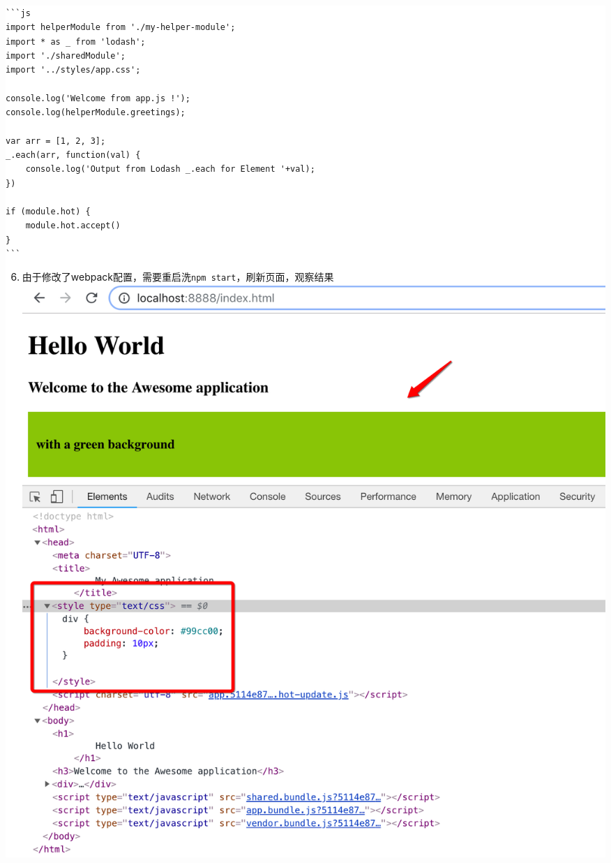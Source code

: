     ```js
    import helperModule from './my-helper-module';
    import * as _ from 'lodash';
    import './sharedModule';
    import '../styles/app.css';

    console.log('Welcome from app.js !');
    console.log(helperModule.greetings);

    var arr = [1, 2, 3];
    _.each(arr, function(val) {
        console.log('Output from Lodash _.each for Element '+val);
    })

    if (module.hot) {
        module.hot.accept()
    }
    ```

6. 由于修改了webpack配置，需要重启洗`npm start`，刷新页面，观察结果
    ![css](images/script13.png)
